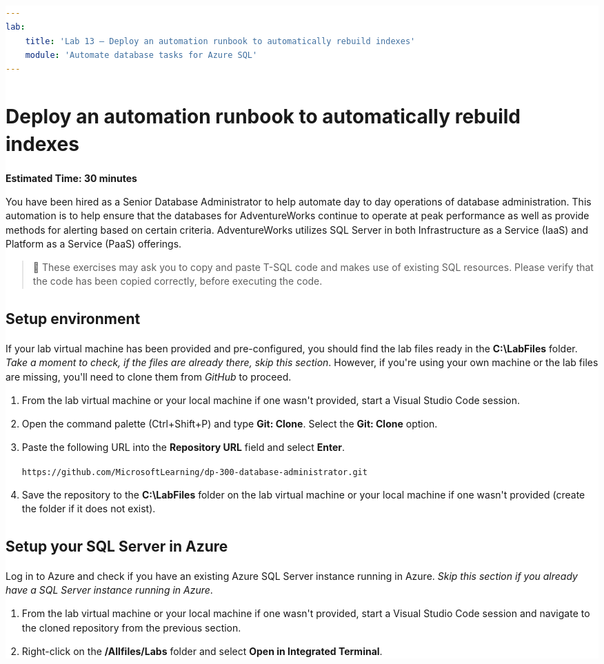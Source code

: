 ```yaml
---
lab:
    title: 'Lab 13 – Deploy an automation runbook to automatically rebuild indexes'
    module: 'Automate database tasks for Azure SQL'
---
```


# Deploy an automation runbook to automatically rebuild indexes

**Estimated Time: 30 minutes**

You have been hired as a Senior Database Administrator to help automate day to day operations of database administration. This automation is to help ensure that the databases for AdventureWorks continue to operate at peak performance as well as provide methods for alerting based on certain criteria. AdventureWorks utilizes SQL Server in both Infrastructure as a Service (IaaS) and Platform as a Service (PaaS) offerings.

> &#128221; These exercises may ask you to copy and paste T-SQL code and makes use of existing SQL resources. Please verify that the code has been copied correctly, before executing the code.

## Setup environment

If your lab virtual machine has been provided and pre-configured, you should find the lab files ready in the **C:\LabFiles** folder. *Take a moment to check, if the files are already there, skip this section*. However, if you're using your own machine or the lab files are missing, you'll need to clone them from *GitHub* to proceed.

1. From the lab virtual machine or your local machine if one wasn't provided, start a Visual Studio Code session.

1. Open the command palette (Ctrl+Shift+P) and type **Git: Clone**. Select the **Git: Clone** option.

1. Paste the following URL into the **Repository URL** field and select **Enter**.

    ```url
    https://github.com/MicrosoftLearning/dp-300-database-administrator.git
    ```

1. Save the repository to the **C:\LabFiles** folder on the lab virtual machine or your local machine if one wasn't provided (create the folder if it does not exist).

## Setup your SQL Server in Azure

Log in to Azure and check if you have an existing Azure SQL Server instance running in Azure. *Skip this section if you already have a SQL Server instance running in Azure*.

1. From the lab virtual machine or your local machine if one wasn't provided, start a Visual Studio Code session and navigate to the cloned repository from the previous section.

1. Right-click on the **/Allfiles/Labs** folder and select **Open in Integrated Terminal**.
